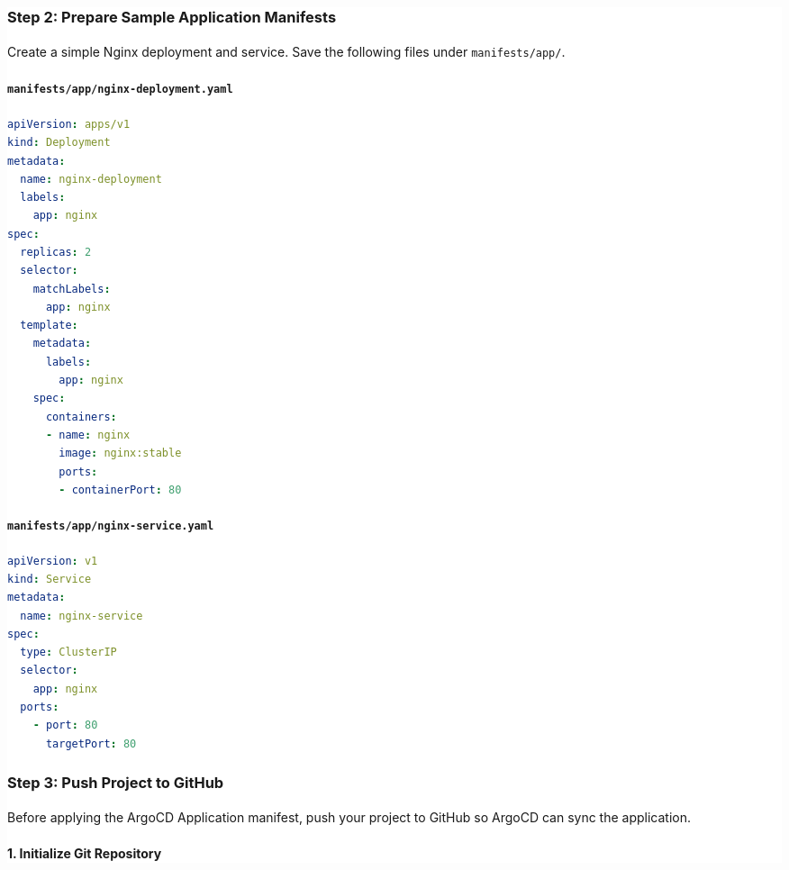 ### **Step 2: Prepare Sample Application Manifests**

Create a simple Nginx deployment and service. Save the following files under `manifests/app/`.

#### `manifests/app/nginx-deployment.yaml`

```yaml
apiVersion: apps/v1
kind: Deployment
metadata:
  name: nginx-deployment
  labels:
    app: nginx
spec:
  replicas: 2
  selector:
    matchLabels:
      app: nginx
  template:
    metadata:
      labels:
        app: nginx
    spec:
      containers:
      - name: nginx
        image: nginx:stable
        ports:
        - containerPort: 80
```

#### `manifests/app/nginx-service.yaml`

```yaml
apiVersion: v1
kind: Service
metadata:
  name: nginx-service
spec:
  type: ClusterIP
  selector:
    app: nginx
  ports:
    - port: 80
      targetPort: 80
```

### **Step 3: Push Project to GitHub**

Before applying the ArgoCD Application manifest, push your project to GitHub so ArgoCD can sync the application.

#### **1. Initialize Git Repository**
